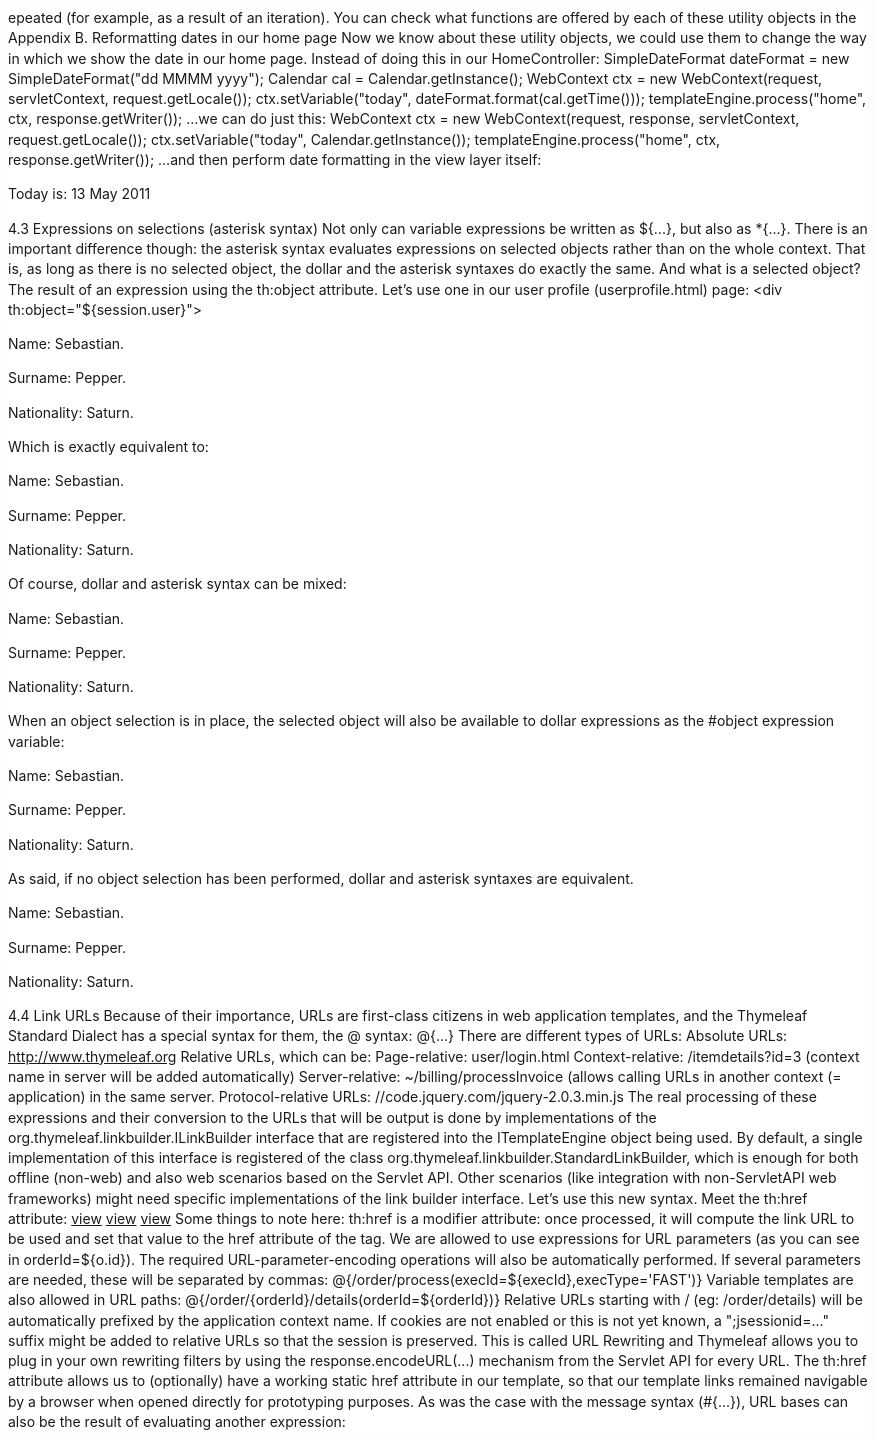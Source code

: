epeated (for example, as a result of an iteration). You can check what functions are offered by each of these utility objects in the Appendix B. Reformatting dates in our home page Now we know about these utility objects, we could use them to change the way in which we show the date in our home page. Instead of doing this in our HomeController: SimpleDateFormat dateFormat = new SimpleDateFormat("dd MMMM yyyy"); Calendar cal = Calendar.getInstance(); WebContext ctx = new WebContext(request, servletContext, request.getLocale()); ctx.setVariable("today", dateFormat.format(cal.getTime())); templateEngine.process("home", ctx, response.getWriter()); …we can do just this: WebContext ctx = new WebContext(request, response, servletContext, request.getLocale()); ctx.setVariable("today", Calendar.getInstance()); templateEngine.process("home", ctx, response.getWriter()); …and then perform date formatting in the view layer itself: <p> Today is: <span th:text="${#calendars.format(today,'dd MMMM yyyy')}">13 May 2011</span> </p> 4.3 Expressions on selections (asterisk syntax) Not only can variable expressions be written as ${...}, but also as *{...}. There is an important difference though: the asterisk syntax evaluates expressions on selected objects rather than on the whole context. That is, as long as there is no selected object, the dollar and the asterisk syntaxes do exactly the same. And what is a selected object? The result of an expression using the th:object attribute. Let’s use one in our user profile (userprofile.html) page: <div th:object="${session.user}"> <p>Name: <span th:text="*{firstName}">Sebastian</span>.</p> <p>Surname: <span th:text="*{lastName}">Pepper</span>.</p> <p>Nationality: <span th:text="*{nationality}">Saturn</span>.</p> </div> Which is exactly equivalent to: <div> <p>Name: <span th:text="${session.user.firstName}">Sebastian</span>.</p> <p>Surname: <span th:text="${session.user.lastName}">Pepper</span>.</p> <p>Nationality: <span th:text="${session.user.nationality}">Saturn</span>.</p> </div> Of course, dollar and asterisk syntax can be mixed: <div th:object="${session.user}"> <p>Name: <span th:text="*{firstName}">Sebastian</span>.</p> <p>Surname: <span th:text="${session.user.lastName}">Pepper</span>.</p> <p>Nationality: <span th:text="*{nationality}">Saturn</span>.</p> </div> When an object selection is in place, the selected object will also be available to dollar expressions as the #object expression variable: <div th:object="${session.user}"> <p>Name: <span th:text="${#object.firstName}">Sebastian</span>.</p> <p>Surname: <span th:text="${session.user.lastName}">Pepper</span>.</p> <p>Nationality: <span th:text="*{nationality}">Saturn</span>.</p> </div> As said, if no object selection has been performed, dollar and asterisk syntaxes are equivalent. <div> <p>Name: <span th:text="*{session.user.name}">Sebastian</span>.</p> <p>Surname: <span th:text="*{session.user.surname}">Pepper</span>.</p> <p>Nationality: <span th:text="*{session.user.nationality}">Saturn</span>.</p> </div> 4.4 Link URLs Because of their importance, URLs are first-class citizens in web application templates, and the Thymeleaf Standard Dialect has a special syntax for them, the @ syntax: @{...} There are different types of URLs: Absolute URLs: http://www.thymeleaf.org Relative URLs, which can be: Page-relative: user/login.html Context-relative: /itemdetails?id=3 (context name in server will be added automatically) Server-relative: ~/billing/processInvoice (allows calling URLs in another context (= application) in the same server. Protocol-relative URLs: //code.jquery.com/jquery-2.0.3.min.js The real processing of these expressions and their conversion to the URLs that will be output is done by implementations of the org.thymeleaf.linkbuilder.ILinkBuilder interface that are registered into the ITemplateEngine object being used. By default, a single implementation of this interface is registered of the class org.thymeleaf.linkbuilder.StandardLinkBuilder, which is enough for both offline (non-web) and also web scenarios based on the Servlet API. Other scenarios (like integration with non-ServletAPI web frameworks) might need specific implementations of the link builder interface. Let’s use this new syntax. Meet the th:href attribute:  <a href="details.html" th:href="@{http://localhost:8080/gtvg/order/details(orderId=${o.id})}">view</a>  <a href="details.html" th:href="@{/order/details(orderId=${o.id})}">view</a>  <a href="details.html" th:href="@{/order/{orderId}/details(orderId=${o.id})}">view</a> Some things to note here: th:href is a modifier attribute: once processed, it will compute the link URL to be used and set that value to the href attribute of the <a> tag. We are allowed to use expressions for URL parameters (as you can see in orderId=${o.id}). The required URL-parameter-encoding operations will also be automatically performed. If several parameters are needed, these will be separated by commas: @{/order/process(execId=${execId},execType='FAST')} Variable templates are also allowed in URL paths: @{/order/{orderId}/details(orderId=${orderId})} Relative URLs starting with / (eg: /order/details) will be automatically prefixed by the application context name. If cookies are not enabled or this is not yet known, a ";jsessionid=..." suffix might be added to relative URLs so that the session is preserved. This is called URL Rewriting and Thymeleaf allows you to plug in your own rewriting filters by using the response.encodeURL(...) mechanism from the Servlet API for every URL. The th:href attribute allows us to (optionally) have a working static href attribute in our template, so that our template links remained navigable by a browser when opened directly for prototyping purposes. As was the case with the message syntax (#{...}), URL bases can also be the result of evaluating another expression: